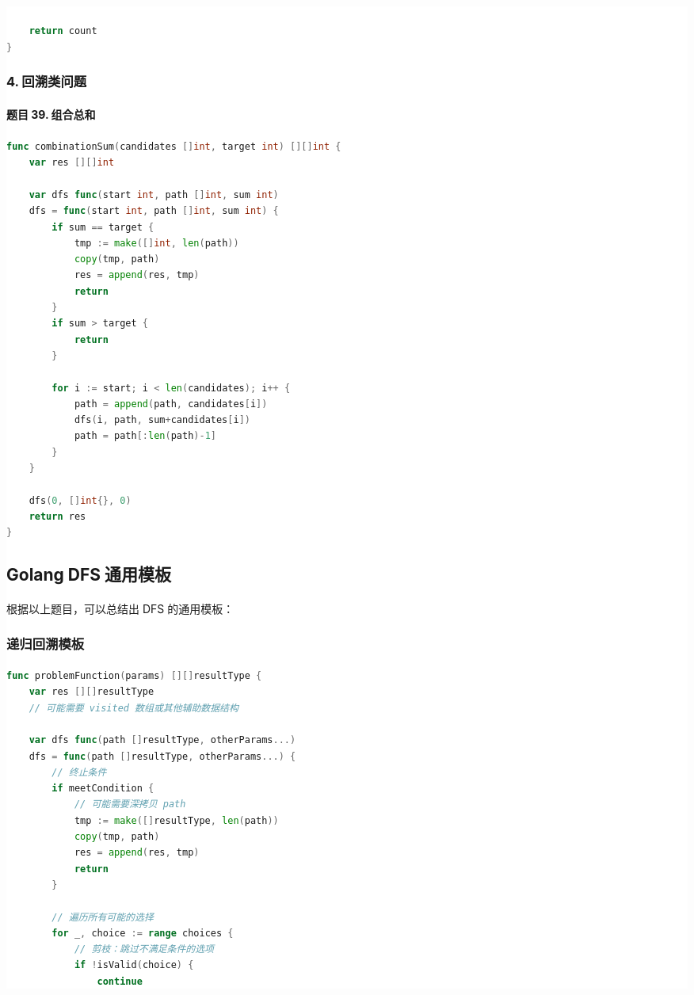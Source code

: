 ```go
    
    return count
}
```

### 4. 回溯类问题

#### 题目 39. 组合总和

```go
func combinationSum(candidates []int, target int) [][]int {
    var res [][]int
    
    var dfs func(start int, path []int, sum int)
    dfs = func(start int, path []int, sum int) {
        if sum == target {
            tmp := make([]int, len(path))
            copy(tmp, path)
            res = append(res, tmp)
            return
        }
        if sum > target {
            return
        }
        
        for i := start; i < len(candidates); i++ {
            path = append(path, candidates[i])
            dfs(i, path, sum+candidates[i])
            path = path[:len(path)-1]
        }
    }
    
    dfs(0, []int{}, 0)
    return res
}
```

## Golang DFS 通用模板

根据以上题目，可以总结出 DFS 的通用模板：

### 递归回溯模板

```go
func problemFunction(params) [][]resultType {
    var res [][]resultType
    // 可能需要 visited 数组或其他辅助数据结构
    
    var dfs func(path []resultType, otherParams...)
    dfs = func(path []resultType, otherParams...) {
        // 终止条件
        if meetCondition {
            // 可能需要深拷贝 path
            tmp := make([]resultType, len(path))
            copy(tmp, path)
            res = append(res, tmp)
            return
        }
        
        // 遍历所有可能的选择
        for _, choice := range choices {
            // 剪枝：跳过不满足条件的选项
            if !isValid(choice) {
                continue
```